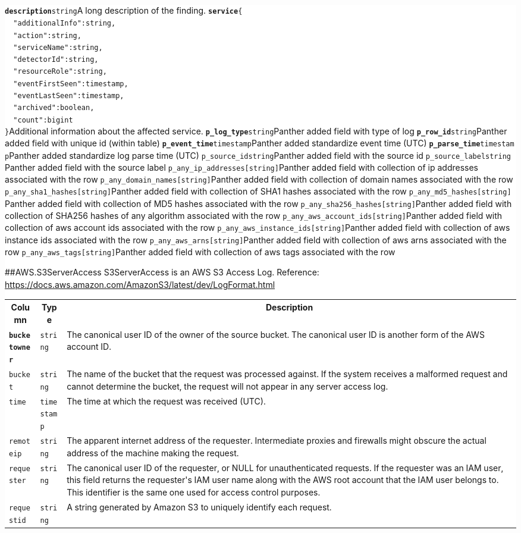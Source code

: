 <tr><td valign=top><code><b>description</b></code></td><td><code>string</code></td><td valign=top>A long description of the finding.</td></tr>
<tr><td valign=top><code><b>service</b></code></td><td><code>{<br>&nbsp;&nbsp;"additionalInfo":string,<br>&nbsp;&nbsp;"action":string,<br>&nbsp;&nbsp;"serviceName":string,<br>&nbsp;&nbsp;"detectorId":string,<br>&nbsp;&nbsp;"resourceRole":string,<br>&nbsp;&nbsp;"eventFirstSeen":timestamp,<br>&nbsp;&nbsp;"eventLastSeen":timestamp,<br>&nbsp;&nbsp;"archived":boolean,<br>&nbsp;&nbsp;"count":bigint<br>}</code></td><td valign=top>Additional information about the affected service.</td></tr>
<tr><td valign=top><code><b>p_log_type</b></code></td><td><code>string</code></td><td valign=top>Panther added field with type of log</td></tr>
<tr><td valign=top><code><b>p_row_id</b></code></td><td><code>string</code></td><td valign=top>Panther added field with unique id (within table)</td></tr>
<tr><td valign=top><code><b>p_event_time</b></code></td><td><code>timestamp</code></td><td valign=top>Panther added standardize event time (UTC)</td></tr>
<tr><td valign=top><code><b>p_parse_time</b></code></td><td><code>timestamp</code></td><td valign=top>Panther added standardize log parse time (UTC)</td></tr>
<tr><td valign=top><code>p_source_id</code></td><td><code>string</code></td><td valign=top>Panther added field with the source id</td></tr>
<tr><td valign=top><code>p_source_label</code></td><td><code>string</code></td><td valign=top>Panther added field with the source label</td></tr>
<tr><td valign=top><code>p_any_ip_addresses</code></td><td><code>[string]</code></td><td valign=top>Panther added field with collection of ip addresses associated with the row</td></tr>
<tr><td valign=top><code>p_any_domain_names</code></td><td><code>[string]</code></td><td valign=top>Panther added field with collection of domain names associated with the row</td></tr>
<tr><td valign=top><code>p_any_sha1_hashes</code></td><td><code>[string]</code></td><td valign=top>Panther added field with collection of SHA1 hashes associated with the row</td></tr>
<tr><td valign=top><code>p_any_md5_hashes</code></td><td><code>[string]</code></td><td valign=top>Panther added field with collection of MD5 hashes associated with the row</td></tr>
<tr><td valign=top><code>p_any_sha256_hashes</code></td><td><code>[string]</code></td><td valign=top>Panther added field with collection of SHA256 hashes of any algorithm associated with the row</td></tr>
<tr><td valign=top><code>p_any_aws_account_ids</code></td><td><code>[string]</code></td><td valign=top>Panther added field with collection of aws account ids associated with the row</td></tr>
<tr><td valign=top><code>p_any_aws_instance_ids</code></td><td><code>[string]</code></td><td valign=top>Panther added field with collection of aws instance ids associated with the row</td></tr>
<tr><td valign=top><code>p_any_aws_arns</code></td><td><code>[string]</code></td><td valign=top>Panther added field with collection of aws arns associated with the row</td></tr>
<tr><td valign=top><code>p_any_aws_tags</code></td><td><code>[string]</code></td><td valign=top>Panther added field with collection of aws tags associated with the row</td></tr>
</table>

##AWS.S3ServerAccess
S3ServerAccess is an AWS S3 Access Log.
Reference: https://docs.aws.amazon.com/AmazonS3/latest/dev/LogFormat.html

<table>
<tr><th align=center>Column</th><th align=center>Type</th><th align=center>Description</th></tr>
<tr><td valign=top><code><b>bucketowner</b></code></td><td><code>string</code></td><td valign=top>The canonical user ID of the owner of the source bucket. The canonical user ID is another form of the AWS account ID.</td></tr>
<tr><td valign=top><code>bucket</code></td><td><code>string</code></td><td valign=top>The name of the bucket that the request was processed against. If the system receives a malformed request and cannot determine the bucket, the request will not appear in any server access log.</td></tr>
<tr><td valign=top><code>time</code></td><td><code>timestamp</code></td><td valign=top>The time at which the request was received (UTC).</td></tr>
<tr><td valign=top><code>remoteip</code></td><td><code>string</code></td><td valign=top>The apparent internet address of the requester. Intermediate proxies and firewalls might obscure the actual address of the machine making the request.</td></tr>
<tr><td valign=top><code>requester</code></td><td><code>string</code></td><td valign=top>The canonical user ID of the requester, or NULL for unauthenticated requests. If the requester was an IAM user, this field returns the requester&#39;s IAM user name along with the AWS root account that the IAM user belongs to. This identifier is the same one used for access control purposes.</td></tr>
<tr><td valign=top><code>requestid</code></td><td><code>string</code></td><td valign=top>A string generated by Amazon S3 to uniquely identify each request.</td></tr>